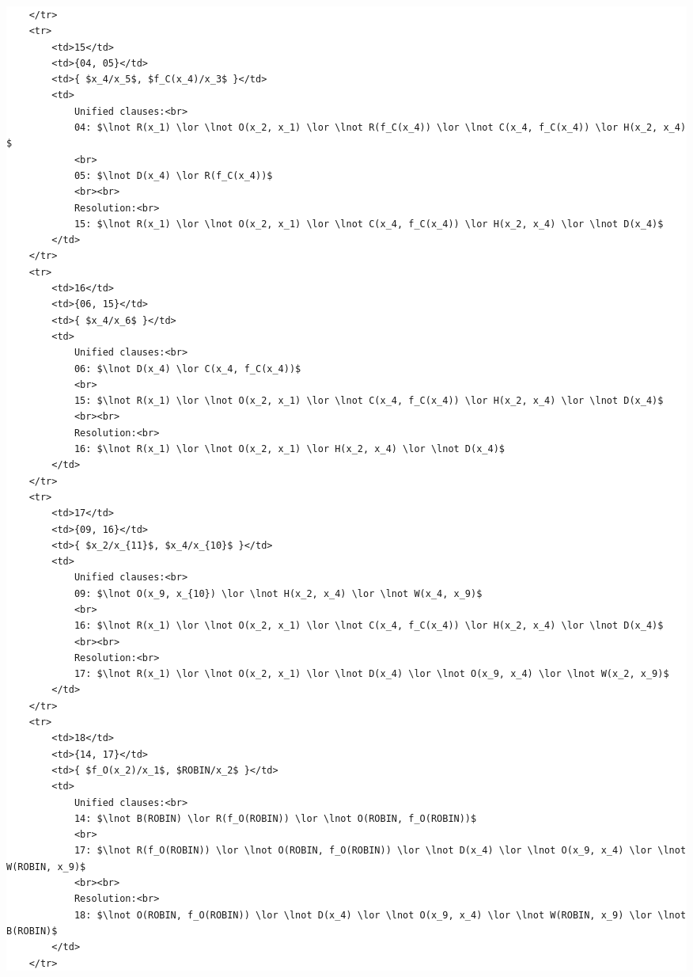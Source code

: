 		</tr>
		<tr>
			<td>15</td>
			<td>{04, 05}</td>
			<td>{ $x_4/x_5$, $f_C(x_4)/x_3$ }</td>
			<td>
				Unified clauses:<br>
				04: $\lnot R(x_1) \lor \lnot O(x_2, x_1) \lor \lnot R(f_C(x_4)) \lor \lnot C(x_4, f_C(x_4)) \lor H(x_2, x_4)$
				<br>
				05: $\lnot D(x_4) \lor R(f_C(x_4))$
				<br><br>
				Resolution:<br>
				15: $\lnot R(x_1) \lor \lnot O(x_2, x_1) \lor \lnot C(x_4, f_C(x_4)) \lor H(x_2, x_4) \lor \lnot D(x_4)$
			</td>
		</tr>
		<tr>
			<td>16</td>
			<td>{06, 15}</td>
			<td>{ $x_4/x_6$ }</td>
			<td>
				Unified clauses:<br>
				06: $\lnot D(x_4) \lor C(x_4, f_C(x_4))$
				<br>
				15: $\lnot R(x_1) \lor \lnot O(x_2, x_1) \lor \lnot C(x_4, f_C(x_4)) \lor H(x_2, x_4) \lor \lnot D(x_4)$
				<br><br>
				Resolution:<br>
				16: $\lnot R(x_1) \lor \lnot O(x_2, x_1) \lor H(x_2, x_4) \lor \lnot D(x_4)$
			</td>
		</tr>
		<tr>
			<td>17</td>
			<td>{09, 16}</td>
			<td>{ $x_2/x_{11}$, $x_4/x_{10}$ }</td>
			<td>
				Unified clauses:<br>
				09: $\lnot O(x_9, x_{10}) \lor \lnot H(x_2, x_4) \lor \lnot W(x_4, x_9)$
				<br>
				16: $\lnot R(x_1) \lor \lnot O(x_2, x_1) \lor \lnot C(x_4, f_C(x_4)) \lor H(x_2, x_4) \lor \lnot D(x_4)$
				<br><br>
				Resolution:<br>
				17: $\lnot R(x_1) \lor \lnot O(x_2, x_1) \lor \lnot D(x_4) \lor \lnot O(x_9, x_4) \lor \lnot W(x_2, x_9)$
			</td>
		</tr>
		<tr>
			<td>18</td>
			<td>{14, 17}</td>
			<td>{ $f_O(x_2)/x_1$, $ROBIN/x_2$ }</td>
			<td>
				Unified clauses:<br>
				14: $\lnot B(ROBIN) \lor R(f_O(ROBIN)) \lor \lnot O(ROBIN, f_O(ROBIN))$
				<br>
				17: $\lnot R(f_O(ROBIN)) \lor \lnot O(ROBIN, f_O(ROBIN)) \lor \lnot D(x_4) \lor \lnot O(x_9, x_4) \lor \lnot W(ROBIN, x_9)$
				<br><br>
				Resolution:<br>
				18: $\lnot O(ROBIN, f_O(ROBIN)) \lor \lnot D(x_4) \lor \lnot O(x_9, x_4) \lor \lnot W(ROBIN, x_9) \lor \lnot B(ROBIN)$
			</td>
		</tr>